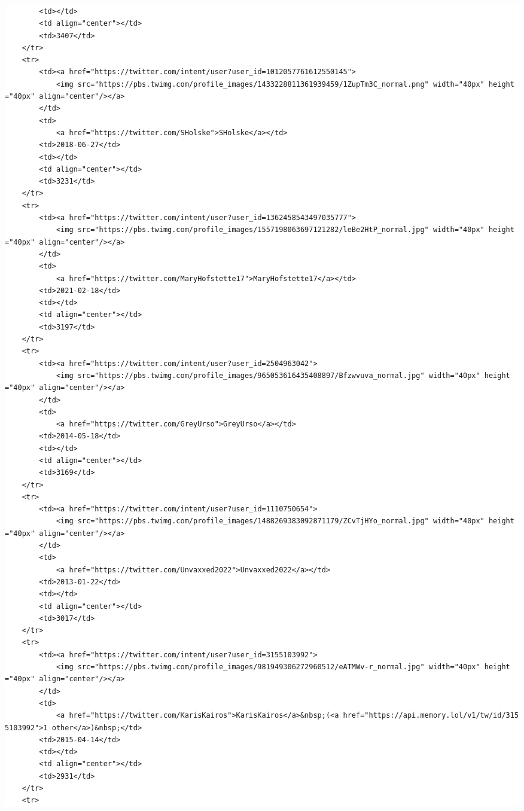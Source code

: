             <td></td>
            <td align="center"></td>
            <td>3407</td>
        </tr>
        <tr>
            <td><a href="https://twitter.com/intent/user?user_id=1012057761612550145">
                <img src="https://pbs.twimg.com/profile_images/1433228811361939459/1ZupTm3C_normal.png" width="40px" height="40px" align="center"/></a>
            </td>
            <td>
                <a href="https://twitter.com/SHolske">SHolske</a></td>
            <td>2018-06-27</td>
            <td></td>
            <td align="center"></td>
            <td>3231</td>
        </tr>
        <tr>
            <td><a href="https://twitter.com/intent/user?user_id=1362458543497035777">
                <img src="https://pbs.twimg.com/profile_images/1557198063697121282/leBe2HtP_normal.jpg" width="40px" height="40px" align="center"/></a>
            </td>
            <td>
                <a href="https://twitter.com/MaryHofstette17">MaryHofstette17</a></td>
            <td>2021-02-18</td>
            <td></td>
            <td align="center"></td>
            <td>3197</td>
        </tr>
        <tr>
            <td><a href="https://twitter.com/intent/user?user_id=2504963042">
                <img src="https://pbs.twimg.com/profile_images/965053616435408897/Bfzwvuva_normal.jpg" width="40px" height="40px" align="center"/></a>
            </td>
            <td>
                <a href="https://twitter.com/GreyUrso">GreyUrso</a></td>
            <td>2014-05-18</td>
            <td></td>
            <td align="center"></td>
            <td>3169</td>
        </tr>
        <tr>
            <td><a href="https://twitter.com/intent/user?user_id=1110750654">
                <img src="https://pbs.twimg.com/profile_images/1488269383092871179/ZCvTjHYo_normal.jpg" width="40px" height="40px" align="center"/></a>
            </td>
            <td>
                <a href="https://twitter.com/Unvaxxed2022">Unvaxxed2022</a></td>
            <td>2013-01-22</td>
            <td></td>
            <td align="center"></td>
            <td>3017</td>
        </tr>
        <tr>
            <td><a href="https://twitter.com/intent/user?user_id=3155103992">
                <img src="https://pbs.twimg.com/profile_images/981949306272960512/eATMWv-r_normal.jpg" width="40px" height="40px" align="center"/></a>
            </td>
            <td>
                <a href="https://twitter.com/KarisKairos">KarisKairos</a>&nbsp;(<a href="https://api.memory.lol/v1/tw/id/3155103992">1 other</a>)&nbsp;</td>
            <td>2015-04-14</td>
            <td></td>
            <td align="center"></td>
            <td>2931</td>
        </tr>
        <tr>